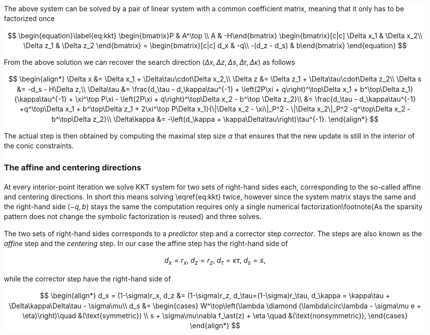 The above system can be solved by a pair of linear system with a common coefficient matrix, meaning that it only has to be factorized once

$$
\begin{equation}\label{eq:kkt}
    \begin{bmatrix}P & A^\top \\ A & -H\end{bmatrix}
    \begin{bmatrix}[c|c] \Delta x_1 & \Delta x_2\\ \Delta z_1 & \Delta z_2 \end{bmatrix}
    = 
    \begin{bmatrix}[c|c] d_x & -q\\ -(d_z - d_s) & b\end{bmatrix}
\end{equation}
$$

From the above solution we can recover the search direction $(\Delta x,\Delta z,\Delta s, \Delta\tau, \Delta\kappa)$ as follows

$$
\begin{align*}
    \Delta x &= \Delta x_1 + \Delta\tau\cdot\Delta x_2,\\
    \Delta z &= \Delta z_1 + \Delta\tau\cdot\Delta z_2\\
    \Delta s &= -d_s - H\Delta z,\\ 
    \Delta\tau &= \frac{d_\tau - d_\kappa\tau^{-1} + \left(2P\xi + q\right)^\top\Delta x_1 + b^\top\Delta z_1}{\kappa\tau^{-1} + \xi^\top P\xi - \left(2P\xi + q\right)^\top\Delta x_2 - b^\top \Delta z_2}\\
    &= \frac{d_\tau - d_\kappa\tau^{-1} +q^\top\Delta x_1 + b^\top\Delta z_1 + 2\xi^\top P\Delta x_1}{\|\Delta x_2 - \xi\|_P^2 - \|\Delta x_2\|_P^2  -q^\top\Delta x_2 - b^\top\Delta z_2}\\
    \Delta\kappa &= -\left(d_\kappa + \kappa\Delta\tau\right)\tau^{-1}.
\end{align*}
$$

The actual step is then obtained by computing the maximal step size $\alpha$ that ensures that the new update is still in the interior of the conic constraints. 

### The affine and centering directions
At every interior-point iteration we solve KKT system for two sets of right-hand sides each, corresponding to the so-called affine and centering directions. In short this means solving \eqref{eq:kkt} twice, however since the system matrix stays the same and the right-hand side $(-q,b)$ stays the same the computation requires only a single numerical factorization\footnote{As the sparsity pattern does not change the symbolic factorization is reused} and three solves.

The two sets of right-hand sides corresponds to a *predictor* step and a corrector step *corrector*. The steps are also known as the *affine* step and the *centering* step. In our case the affine step has the right-hand side of

$$
\begin{equation}
    d_x = r_x,\ d_z=r_z,\ d_\tau=\kappa\tau,\ d_s=s,
\end{equation}
$$

while the corrector step have the right-hand side of

$$
\begin{align*}
    d_x = (1-\sigma)r_x, 
    d_z &= (1-\sigma)r_z, d_\tau=(1-\sigma)r_\tau, d_\kappa = \kappa\tau + \Delta\kappa\Delta\tau - \sigma\mu\\
    d_s &= 
    \begin{cases}
        W^\top\left(\lambda \diamond (\lambda\circ\lambda  - \sigma\mu e + \eta)\right)\quad &(\text{symmetric})    \\
        s + \sigma\mu\nabla f_\ast(z) + \eta \quad &(\text{nonsymmetric}),
    \end{cases}
\end{align*}
$$
